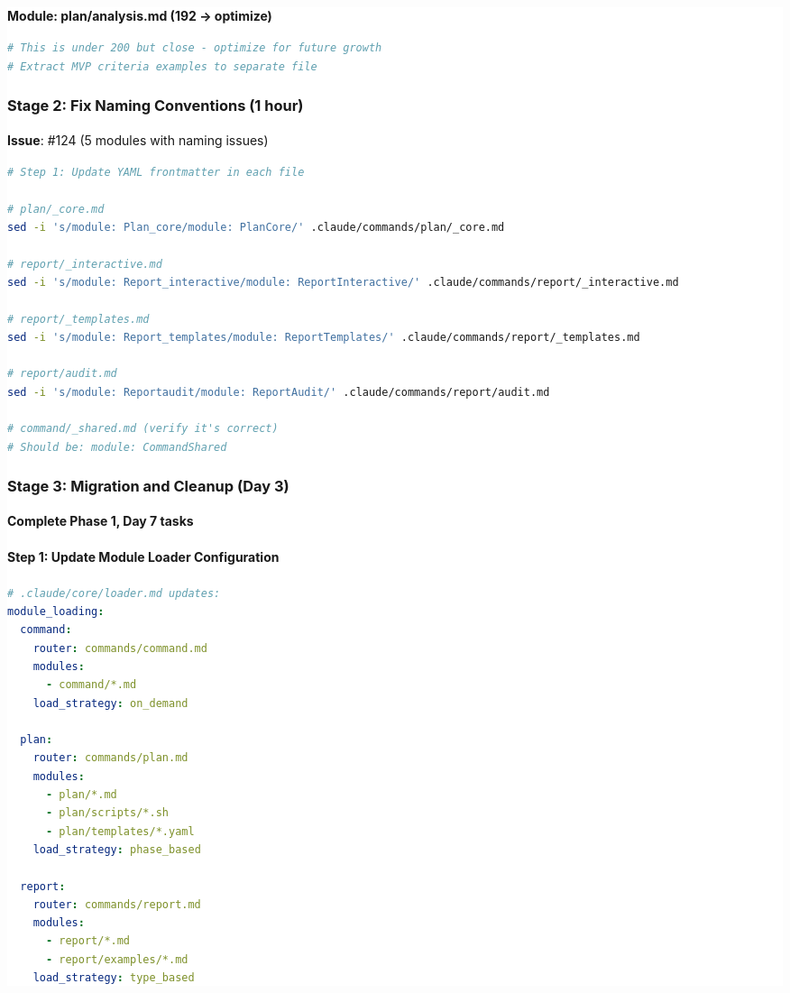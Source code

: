 **Module: plan/analysis.md (192 → optimize)**
```bash
# This is under 200 but close - optimize for future growth
# Extract MVP criteria examples to separate file
```

### Stage 2: Fix Naming Conventions (1 hour)
**Issue**: #124 (5 modules with naming issues)

```bash
# Step 1: Update YAML frontmatter in each file

# plan/_core.md
sed -i 's/module: Plan_core/module: PlanCore/' .claude/commands/plan/_core.md

# report/_interactive.md  
sed -i 's/module: Report_interactive/module: ReportInteractive/' .claude/commands/report/_interactive.md

# report/_templates.md
sed -i 's/module: Report_templates/module: ReportTemplates/' .claude/commands/report/_templates.md

# report/audit.md
sed -i 's/module: Reportaudit/module: ReportAudit/' .claude/commands/report/audit.md

# command/_shared.md (verify it's correct)
# Should be: module: CommandShared
```

### Stage 3: Migration and Cleanup (Day 3)
**Complete Phase 1, Day 7 tasks**

#### Step 1: Update Module Loader Configuration
```yaml
# .claude/core/loader.md updates:
module_loading:
  command:
    router: commands/command.md
    modules:
      - command/*.md
    load_strategy: on_demand
  
  plan:
    router: commands/plan.md
    modules:
      - plan/*.md
      - plan/scripts/*.sh
      - plan/templates/*.yaml
    load_strategy: phase_based
    
  report:
    router: commands/report.md
    modules:
      - report/*.md
      - report/examples/*.md
    load_strategy: type_based
```
